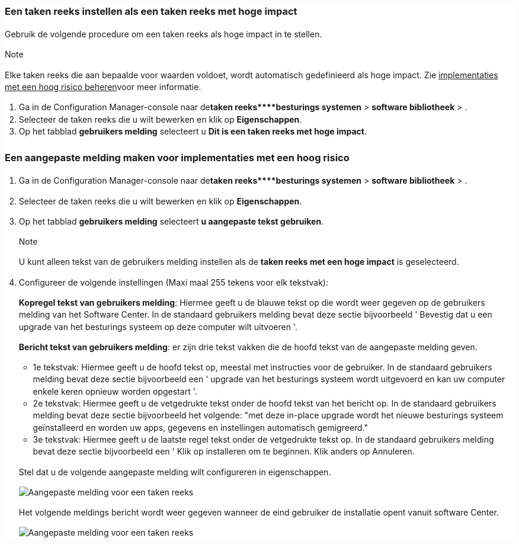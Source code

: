 ### <a name="set-a-task-sequence-as-a-high-impact-task-sequence"></a>Een taken reeks instellen als een taken reeks met hoge impact
Gebruik de volgende procedure om een taken reeks als hoge impact in te stellen.
> [!NOTE]
> Elke taken reeks die aan bepaalde voor waarden voldoet, wordt automatisch gedefinieerd als hoge impact. Zie [implementaties met een hoog risico beheren](../servers/manage/settings-to-manage-high-risk-deployments.md)voor meer informatie.

1. Ga in de Configuration Manager-console naar de**taken reeks****besturings systemen** >  **software bibliotheek** > .
2. Selecteer de taken reeks die u wilt bewerken en klik op **Eigenschappen**.
3. Op het tabblad **gebruikers melding** selecteert u **Dit is een taken reeks met hoge impact**.

### <a name="create-a-custom-notification-for-high-risk-deployments"></a>Een aangepaste melding maken voor implementaties met een hoog risico
1. Ga in de Configuration Manager-console naar de**taken reeks****besturings systemen** >  **software bibliotheek** > .
2. Selecteer de taken reeks die u wilt bewerken en klik op **Eigenschappen**.
3. Op het tabblad **gebruikers melding** selecteert **u aangepaste tekst gebruiken**.
   > [!NOTE]
   >  U kunt alleen tekst van de gebruikers melding instellen als de **taken reeks met een hoge impact** is geselecteerd.

4. Configureer de volgende instellingen (Maxi maal 255 tekens voor elk tekstvak):

   **Kopregel tekst van gebruikers melding**: Hiermee geeft u de blauwe tekst op die wordt weer gegeven op de gebruikers melding van het Software Center. In de standaard gebruikers melding bevat deze sectie bijvoorbeeld ' Bevestig dat u een upgrade van het besturings systeem op deze computer wilt uitvoeren '.

   **Bericht tekst van gebruikers melding**: er zijn drie tekst vakken die de hoofd tekst van de aangepaste melding geven.
   - 1e tekstvak: Hiermee geeft u de hoofd tekst op, meestal met instructies voor de gebruiker. In de standaard gebruikers melding bevat deze sectie bijvoorbeeld een ' upgrade van het besturings systeem wordt uitgevoerd en kan uw computer enkele keren opnieuw worden opgestart '.
   - 2e tekstvak: Hiermee geeft u de vetgedrukte tekst onder de hoofd tekst van het bericht op. In de standaard gebruikers melding bevat deze sectie bijvoorbeeld het volgende: "met deze in-place upgrade wordt het nieuwe besturings systeem geïnstalleerd en worden uw apps, gegevens en instellingen automatisch gemigreerd."
   - 3e tekstvak: Hiermee geeft u de laatste regel tekst onder de vetgedrukte tekst op. In de standaard gebruikers melding bevat deze sectie bijvoorbeeld een ' Klik op installeren om te beginnen. Klik anders op Annuleren.   

   Stel dat u de volgende aangepaste melding wilt configureren in eigenschappen.

   ![Aangepaste melding voor een taken reeks](./media/user-notification.png)

   Het volgende meldings bericht wordt weer gegeven wanneer de eind gebruiker de installatie opent vanuit software Center.

   ![Aangepaste melding voor een taken reeks](./media/user-notification-enduser.png)
